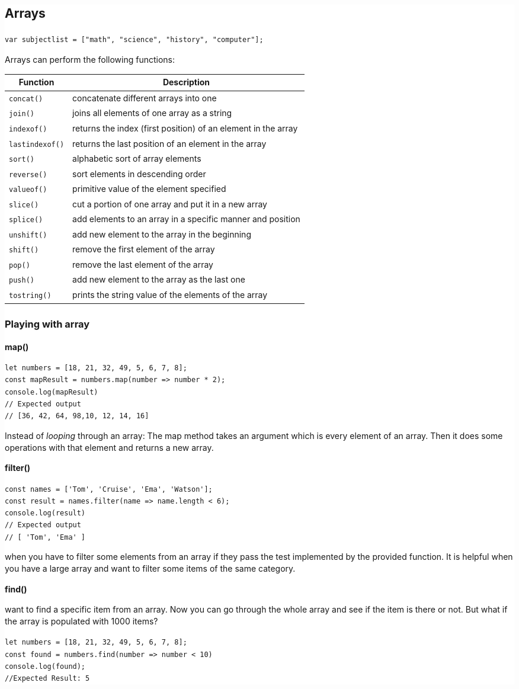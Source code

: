 ## Arrays

    var subjectlist = ["math", "science", "history", "computer"];

Arrays can perform the following functions:

Function | Description
--- | ---
`concat()`          |   concatenate different arrays into one
`join()`            |   joins all elements of one array as a string
`indexof()`         |   returns the index (first position) of an element in the array
`lastindexof()`     |   returns the last position of an element in the array
`sort()`            |   alphabetic sort of array elements
`reverse()`         |   sort elements in descending order
`valueof()`         |   primitive value of the element specified
`slice()`           |   cut a portion of one array and put it in a new array
`splice()`          |   add elements to an array in a specific manner and position
`unshift()`         |   add new element to the array in the beginning
`shift()`           |   remove the first element of the array
`pop()`             |   remove the last element of the array
`push()`            |   add new element to the array as the last one
`tostring()`        |   prints the string value of the elements of the array

### Playing with array

<b>map()</b>

    let numbers = [18, 21, 32, 49, 5, 6, 7, 8];
    const mapResult = numbers.map(number => number * 2);
    console.log(mapResult)
    // Expected output
    // [36, 42, 64, 98,10, 12, 14, 16]

Instead of <em>looping</em> through an array: The map method takes an argument which is every element of an array. Then it does some operations with that element and returns a new array.

<b>filter()</b>

    const names = ['Tom', 'Cruise', 'Ema', 'Watson'];
    const result = names.filter(name => name.length < 6);
    console.log(result)
    // Expected output
    // [ 'Tom', 'Ema' ]

when you have to filter some elements from an array if they pass the test implemented by the provided function. It is helpful when you have a large array and want to filter some items of the same category.

<b>find()</b>

want to find a specific item from an array. Now you can go through the whole array and see if the item is there or not. But what if the array is populated with 1000 items?

    let numbers = [18, 21, 32, 49, 5, 6, 7, 8];
    const found = numbers.find(number => number < 10)
    console.log(found);
    //Expected Result: 5
